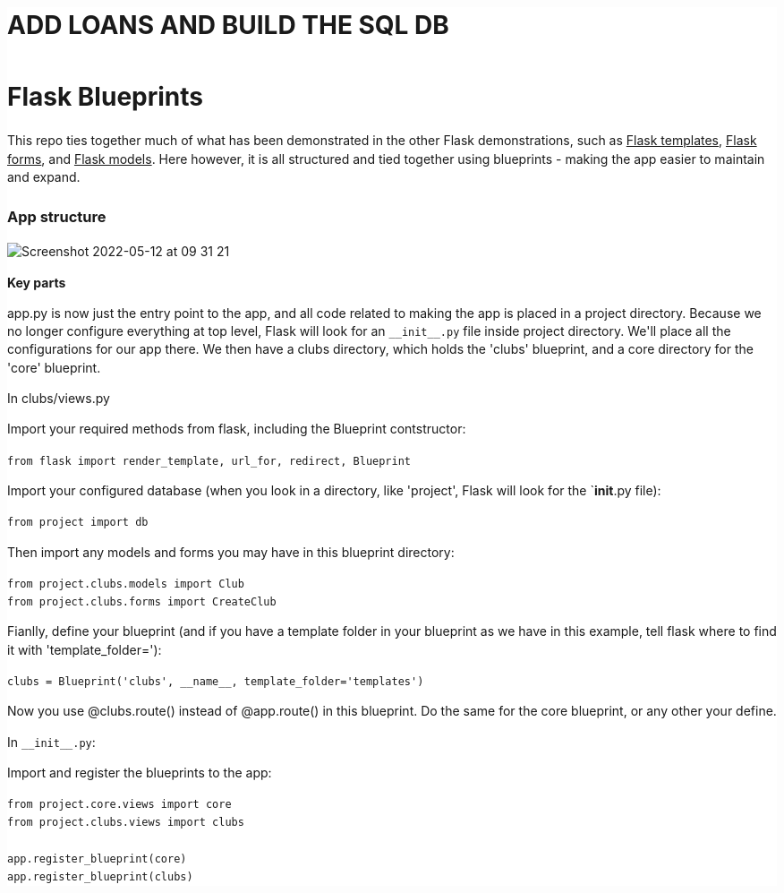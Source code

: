 # ADD LOANS AND BUILD THE SQL DB


# Flask Blueprints

This repo ties together much of what has been demonstrated in the other Flask demonstrations, such as [Flask templates](https://github.com/ChristinaVoss/flask-templates), [Flask forms](https://github.com/ChristinaVoss/flask-forms), and [Flask models](https://github.com/ChristinaVoss/flask-models). Here however, it is all structured and tied together using blueprints - making the app easier to maintain and expand.

### App structure

<img width="695" alt="Screenshot 2022-05-12 at 09 31 21" src="https://user-images.githubusercontent.com/20923607/168027609-de48ccd7-fb77-4e9b-bac3-ed6aa4523110.png">

**Key parts**

app.py is now just the entry point to the app, and all code related to making the app is placed in a project directory. Because we no longer configure everything at top level, Flask will look for an `__init__.py` file inside project directory. We'll place all the configurations for our app there. We then have a clubs directory, which holds the 'clubs' blueprint, and a core directory for the 'core' blueprint.

In clubs/views.py

Import your required methods from flask, including the Blueprint contstructor:

`from flask import render_template, url_for, redirect, Blueprint`

Import your configured database (when you look in a directory, like 'project', Flask will look for the `__init__.py file):

`from project import db`

Then import any models and forms you may have in this blueprint directory:
```
from project.clubs.models import Club
from project.clubs.forms import CreateClub
```

Fianlly, define your blueprint (and if you have a template folder in your blueprint as we have in this example, tell flask where to find it with 'template_folder='):

`clubs = Blueprint('clubs', __name__, template_folder='templates')`

Now you use @clubs.route() instead of @app.route() in this blueprint. Do the same for the core blueprint, or any other your define.


In `__init__.py`:

Import and register the blueprints to the app:

```
from project.core.views import core
from project.clubs.views import clubs

app.register_blueprint(core)
app.register_blueprint(clubs)
```
